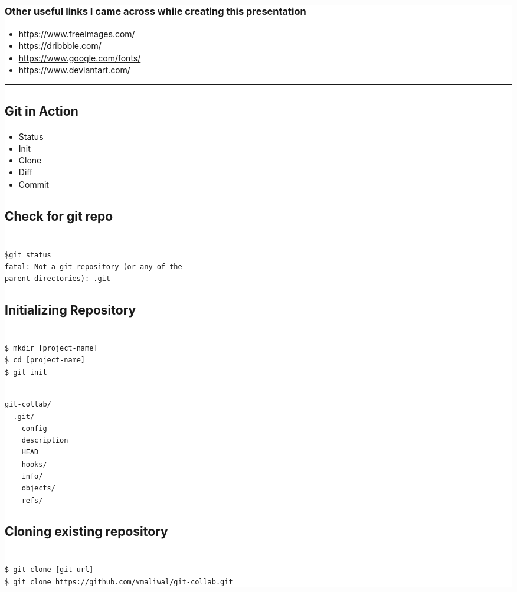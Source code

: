 
### Other useful links I came across while creating this presentation
- https://www.freeimages.com/
- https://dribbble.com/
- https://www.google.com/fonts/
- https://www.deviantart.com/




---
## Git in Action

- Status
- Init
- Clone
- Diff
- Commit


## Check for git repo
<pre><code>
$git status
fatal: Not a git repository (or any of the 
parent directories): .git
</code></pre>


## Initializing Repository
<pre><code>
$ mkdir [project-name]
$ cd [project-name]
$ git init
</code></pre>
<pre><code>
git-collab/
  .git/
    config
    description
    HEAD
    hooks/
    info/
    objects/
    refs/
</code></pre>


## Cloning existing repository
<pre><code>
$ git clone [git-url]
$ git clone https://github.com/vmaliwal/git-collab.git
</code></pre>
